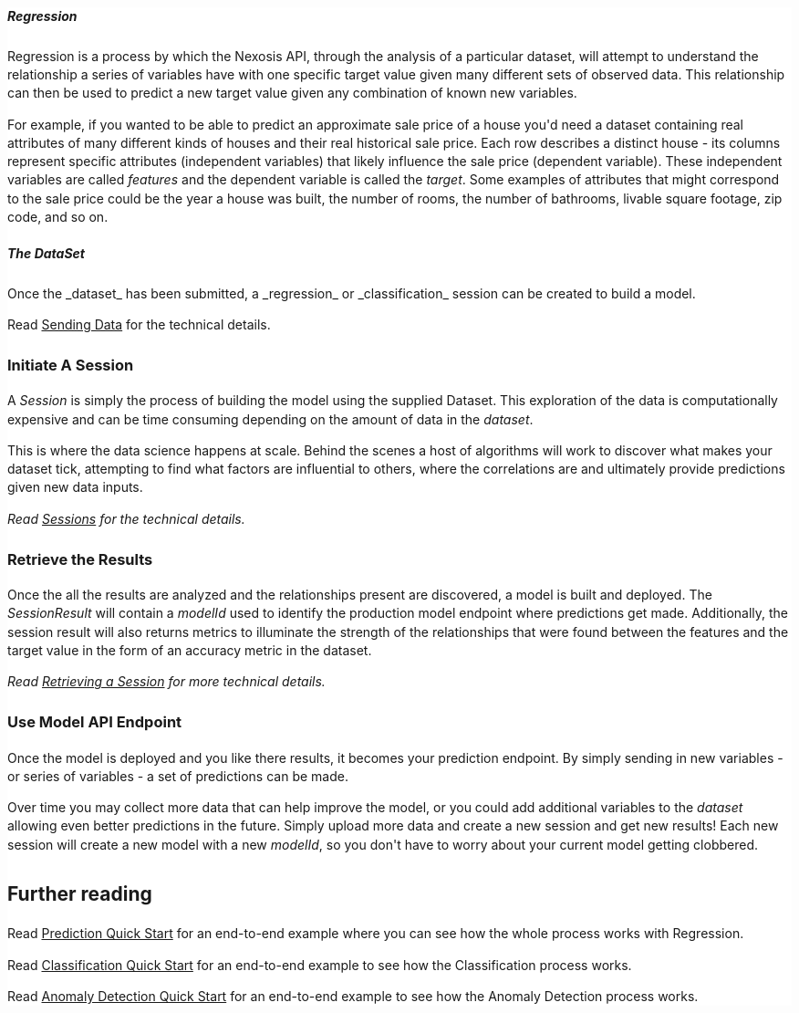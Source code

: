 <h5>Regression</h5>
Regression is a process by which the Nexosis API, through the analysis of a particular dataset, will attempt to understand the relationship a series of variables have with one specific target value given many different sets of observed data. This relationship can then be used to predict a new target value given any combination of known new variables.

For example, if you wanted to be able to predict an approximate sale price of a house you'd need a dataset containing real attributes of many different kinds of houses and their real historical sale price.  Each row describes a distinct house - its columns represent specific attributes (independent variables) that likely influence the sale price (dependent variable). These independent variables are called _features_ and the dependent variable is called the _target_. Some examples of attributes that might correspond to the sale price could be the year a house was built, the number of rooms, the number of bathrooms, livable square footage, zip code, and so on.

<h5>The DataSet</h5>
Once the _dataset_ has been submitted, a _regression_ or _classification_ session can be created to build a model.

Read [Sending Data](sending-data) for the technical details.

<h3 id="session" class="jumptarget">Initiate A Session</h3>

A _Session_ is simply the process of building the model using the supplied Dataset. This exploration of the data is computationally expensive and can be time consuming depending on the amount of data in the _dataset_.

This is where the data science happens at scale. Behind the scenes a host of algorithms will work to discover what makes your dataset tick, attempting to find what factors are influential to others, where the correlations are and ultimately provide predictions given new data inputs.

_Read [Sessions](sessions) for the technical details._

<h3 id="results" class="jumptarget">Retrieve the Results</h3>

Once the all the results are analyzed and the relationships present are discovered, a model is built and deployed. The _SessionResult_ will contain a _modelId_ used to identify the production model endpoint where predictions get made. Additionally, the session result will also returns metrics to illuminate the strength of the relationships that were found between the features and the target value in the form of an accuracy metric in the dataset.

_Read [Retrieving a Session](session#retrievingSession) for more technical details._

<h3 id="predict" class="jumptarget">Use Model API Endpoint</h3>

Once the model is deployed and you like there results, it becomes your prediction endpoint. By simply sending in new variables - or series of variables - a set of predictions can be made.

Over time you may collect more data that can help improve the model, or you could add additional variables to the _dataset_ allowing even better predictions in the future. Simply upload more data and create a new session and get new results! Each new session will create a new model with a new _modelId_, so you don't have to worry about your current model getting clobbered.

## Further reading

Read [Prediction Quick Start](quick-start-guide-regression) for an end-to-end example where you can see how the whole process works with Regression.

Read [Classification Quick Start](quick-start-guide-classification) for an end-to-end example to see how the Classification process works.

Read [Anomaly Detection Quick Start](quick-start-guide-anomaly-detection) for an end-to-end example to see how the Anomaly Detection process works.